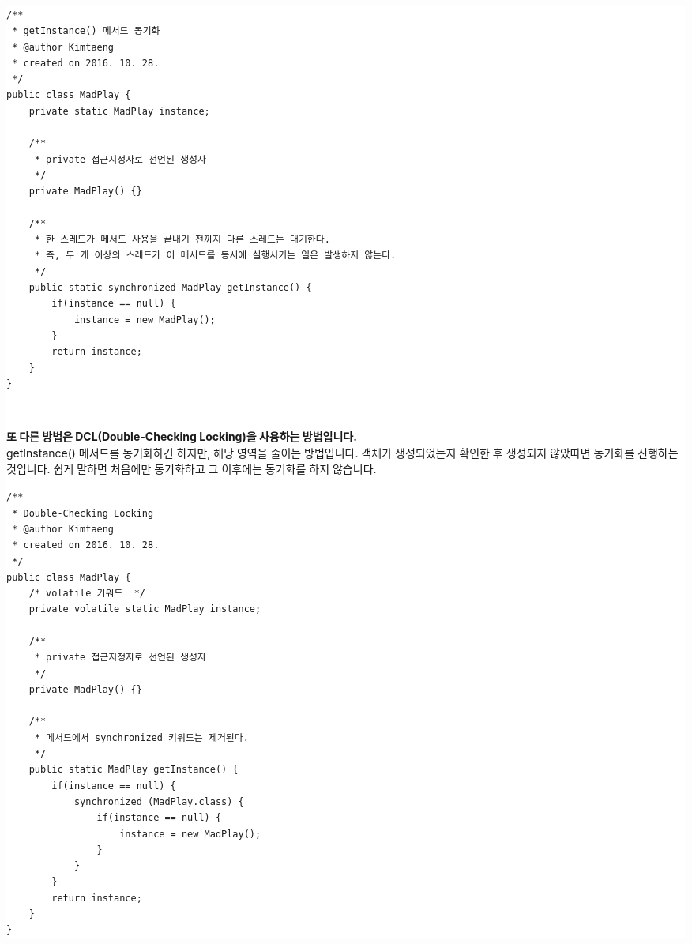 <pre class="line-numbers"><code class="language-java" data-start="1">/**
 * getInstance() 메서드 동기화
 * @author Kimtaeng
 * created on 2016. 10. 28.
 */
public class MadPlay {
	private static MadPlay instance;

    /**
     * private 접근지정자로 선언된 생성자
     */
	private MadPlay() {}

    /**
     * 한 스레드가 메서드 사용을 끝내기 전까지 다른 스레드는 대기한다.
     * 즉, 두 개 이상의 스레드가 이 메서드를 동시에 실행시키는 일은 발생하지 않는다.
     */
	public static synchronized MadPlay getInstance() {
		if(instance == null) {
            instance = new MadPlay();
        }
        return instance;
	}
}
</code></pre>

<br/>

<b>또 다른 방법은 DCL(Double-Checking Locking)을 사용하는 방법입니다.</b><br/>
getInstance() 메서드를 동기화하긴 하지만, 해당 영역을 줄이는 방법입니다.
객체가 생성되었는지 확인한 후 생성되지 않았따면 동기화를 진행하는 것입니다.
쉽게 말하면 처음에만 동기화하고 그 이후에는 동기화를 하지 않습니다.

<pre class="line-numbers"><code class="language-java" data-start="1">/**
 * Double-Checking Locking
 * @author Kimtaeng
 * created on 2016. 10. 28.
 */
public class MadPlay {
    /* volatile 키워드  */
	private volatile static MadPlay instance;

    /**
     * private 접근지정자로 선언된 생성자
     */
	private MadPlay() {}

    /**
     * 메서드에서 synchronized 키워드는 제거된다.
     */
	public static MadPlay getInstance() {
		if(instance == null) {
            synchronized (MadPlay.class) {
                if(instance == null) {
                    instance = new MadPlay();
                }
            }
        }
        return instance;
	}
}
</code></pre>
